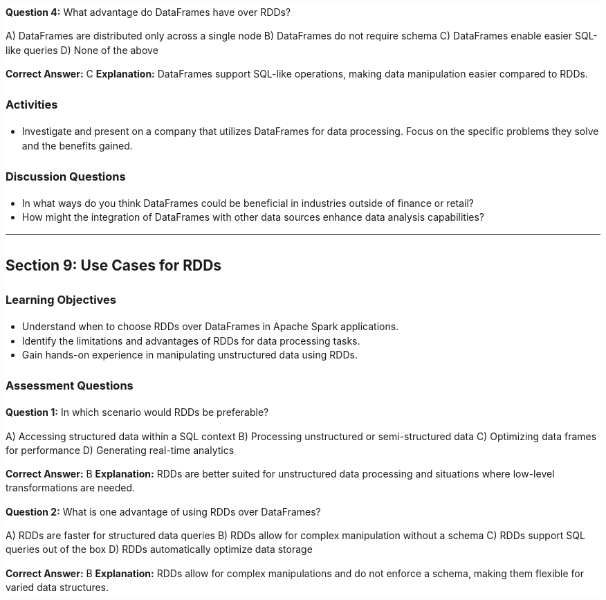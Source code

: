 **Question 4:** What advantage do DataFrames have over RDDs?

  A) DataFrames are distributed only across a single node
  B) DataFrames do not require schema
  C) DataFrames enable easier SQL-like queries
  D) None of the above

**Correct Answer:** C
**Explanation:** DataFrames support SQL-like operations, making data manipulation easier compared to RDDs.

### Activities
- Investigate and present on a company that utilizes DataFrames for data processing. Focus on the specific problems they solve and the benefits gained.

### Discussion Questions
- In what ways do you think DataFrames could be beneficial in industries outside of finance or retail?
- How might the integration of DataFrames with other data sources enhance data analysis capabilities?

---

## Section 9: Use Cases for RDDs

### Learning Objectives
- Understand when to choose RDDs over DataFrames in Apache Spark applications.
- Identify the limitations and advantages of RDDs for data processing tasks.
- Gain hands-on experience in manipulating unstructured data using RDDs.

### Assessment Questions

**Question 1:** In which scenario would RDDs be preferable?

  A) Accessing structured data within a SQL context
  B) Processing unstructured or semi-structured data
  C) Optimizing data frames for performance
  D) Generating real-time analytics

**Correct Answer:** B
**Explanation:** RDDs are better suited for unstructured data processing and situations where low-level transformations are needed.

**Question 2:** What is one advantage of using RDDs over DataFrames?

  A) RDDs are faster for structured data queries
  B) RDDs allow for complex manipulation without a schema
  C) RDDs support SQL queries out of the box
  D) RDDs automatically optimize data storage

**Correct Answer:** B
**Explanation:** RDDs allow for complex manipulations and do not enforce a schema, making them flexible for varied data structures.

